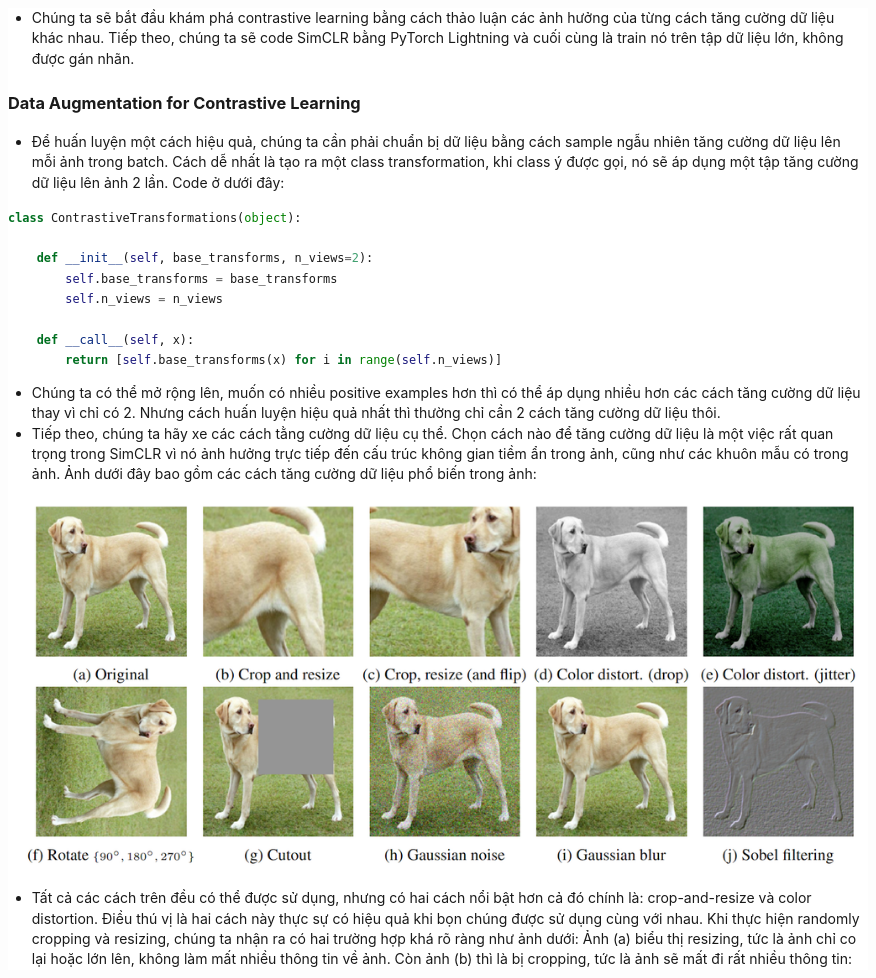 - Chúng ta sẽ bắt đầu khám phá contrastive learning bằng cách thảo luận các ảnh hưởng của từng cách tăng cường dữ liệu khác nhau. Tiếp theo, chúng ta sẽ code SimCLR bằng PyTorch Lightning và cuối cùng là train nó trên tập dữ liệu lớn, không được gán nhãn.

### Data Augmentation for Contrastive Learning

- Để huấn luyện một cách hiệu quả, chúng ta cần phải chuẩn bị dữ liệu bằng cách sample ngẫu nhiên tăng cường dữ liệu lên mỗi ảnh trong batch. Cách dễ nhất là tạo ra một class transformation, khi class ý được gọi, nó sẽ áp dụng một tập tăng cường dữ liệu lên ảnh 2 lần. Code ở dưới đây:

```python
class ContrastiveTransformations(object):
    
    def __init__(self, base_transforms, n_views=2):
        self.base_transforms = base_transforms
        self.n_views = n_views
        
    def __call__(self, x):
        return [self.base_transforms(x) for i in range(self.n_views)]
```
- Chúng ta có thể mở rộng lên, muốn có nhiều positive examples hơn thì có thể áp dụng nhiều hơn các cách tăng cường dữ liệu thay vì chỉ có 2. Nhưng cách huấn luyện hiệu quả nhất thì thường chỉ cần 2 cách tăng cường dữ liệu thôi.
- Tiếp theo, chúng ta hãy xe các cách tằng cường dữ liệu cụ thể. Chọn cách nào để tăng cường dữ liệu là một việc rất quan trọng trong SimCLR vì nó ảnh hưởng trực tiếp đến cấu trúc không gian tiềm ẩn trong ảnh, cũng như các khuôn mẫu có trong ảnh. Ảnh dưới đây bao gồm các cách tăng cường dữ liệu phổ biến trong ảnh:

![anh](./image/255.png)

- Tất cả các cách trên đều có thể được sử dụng, nhưng có hai cách nổi bật hơn cả đó chính là: crop-and-resize và color distortion. Điều thú vị là hai cách này thực sự có hiệu quả khi bọn chúng được sử dụng cùng với nhau. Khi thực hiện randomly cropping và resizing, chúng ta nhận ra có hai trường hợp khá rõ ràng như ảnh dưới: Ảnh (a) biểu thị resizing, tức là ảnh chỉ co lại hoặc lớn lên, không làm mất nhiều thông tin về ảnh. Còn ảnh (b) thì là bị cropping, tức là ảnh sẽ mất đi rất nhiều thông tin:
